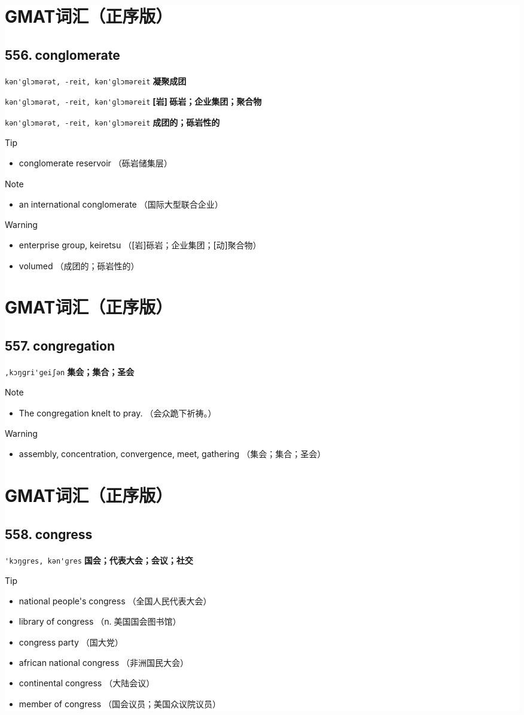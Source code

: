 # GMAT词汇（正序版）

## 556. conglomerate

`kən'ɡlɔmərət, -reit, kən'ɡlɔməreit`  **凝聚成团**

`kən'ɡlɔmərət, -reit, kən'ɡlɔməreit`  **[岩] 砾岩；企业集团；聚合物**

`kən'ɡlɔmərət, -reit, kən'ɡlɔməreit`  **成团的；砾岩性的**

> [!TIP]
>
> - conglomerate reservoir （砾岩储集层）
>

> [!NOTE]
>
> - an international conglomerate （国际大型联合企业）
>

> [!WARNING]
>
> - enterprise group, keiretsu （[岩]砾岩；企业集团；[动]聚合物）
>
> - volumed （成团的；砾岩性的）
>

# GMAT词汇（正序版）

## 557. congregation

`,kɔŋɡri'ɡeiʃən`  **集会；集合；圣会**

> [!NOTE]
>
> - The congregation knelt to pray. （会众跪下祈祷。）
>

> [!WARNING]
>
> - assembly, concentration, convergence, meet, gathering （集会；集合；圣会）
>

# GMAT词汇（正序版）

## 558. congress

`'kɔŋɡres, kən'ɡres`  **国会；代表大会；会议；社交**

> [!TIP]
>
> - national people's congress （全国人民代表大会）
>
> - library of congress （n. 美国国会图书馆）
>
> - congress party （国大党）
>
> - african national congress （非洲国民大会）
>
> - continental congress （大陆会议）
>
> - member of congress （国会议员；美国众议院议员）
>